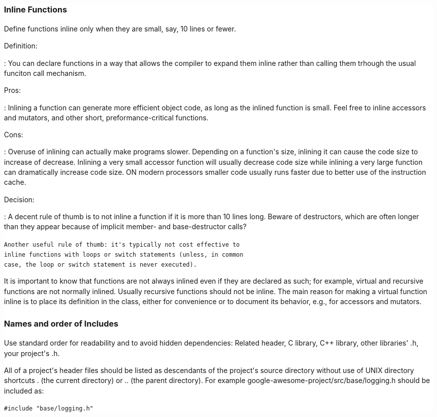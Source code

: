 ### Inline Functions

Define functions inline only when they are small, say, 10 lines or
fewer.

Definition:

:   You can declare functions in a way that allows the compiler to
    expand them inline rather than calling them trhough the usual
    funciton call mechanism.

Pros:

:   Inlining a function can generate more efficient object code, as long
    as the inlined function is small. Feel free to inline accessors and
    mutators, and other short, preformance-critical functions.

Cons:

:   Overuse of inlining can actually make programs slower. Depending on
    a function's size, inlining it can cause the code size to increase
    of decrease. Inlining a very small accessor function will usually
    decrease code size while inlining a very large function can
    dramatically increase code size. ON modern processors smaller code
    usually runs faster due to better use of the instruction cache.

Decision:

:   A decent rule of thumb is to not inline a function if it is more
    than 10 lines long. Beware of destructors, which are often longer
    than they appear because of implicit member- and base-destructor
    calls?

    Another useful rule of thumb: it's typically not cost effective to
    inline functions with loops or switch statements (unless, in common
    case, the loop or switch statement is never executed).

It is important to know that functions are not always inlined even if
they are declared as such; for example, virtual and recursive functions
are not normally inlined. Usually recursive functions should not be
inline. The main reason for making a virtual function inline is to place
its definition in the class, either for convenience or to document its
behavior, e.g., for accessors and mutators.

### Names and order of Includes

Use standard order for readability and to avoid hidden dependencies:
Related header, C library, C++ library, other libraries' .h, your
project's .h.

All of a project's header files should be listed as descendants of the
project's source directory without use of UNIX directory shortcuts .
(the current directory) or .. (the parent directory). For example
google-awesome-project/src/base/logging.h should be included as:

``` {.sourceCode .cpp}
#include "base/logging.h"
```
